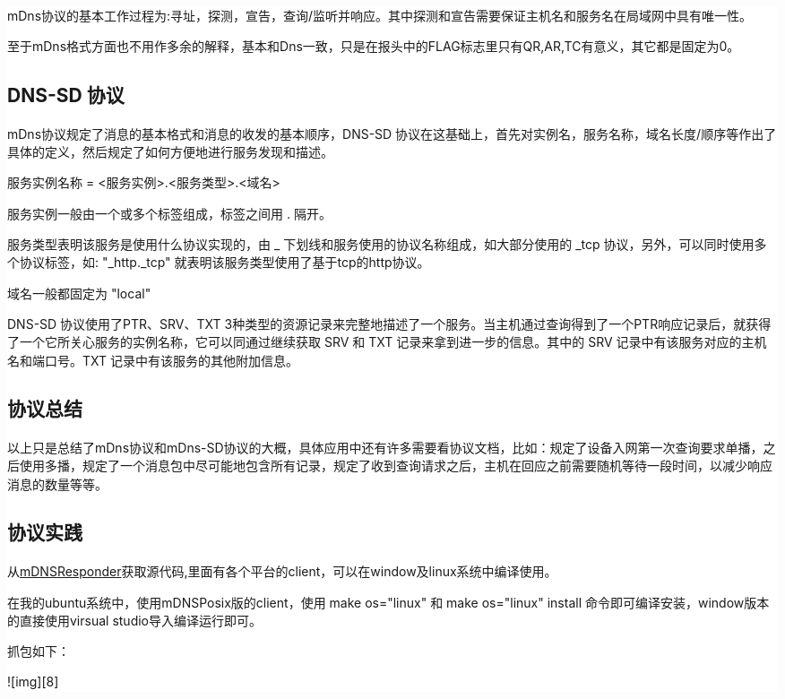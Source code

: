 mDns协议的基本工作过程为:寻址，探测，宣告，查询/监听并响应。其中探测和宣告需要保证主机名和服务名在局域网中具有唯一性。

至于mDns格式方面也不用作多余的解释，基本和Dns一致，只是在报头中的FLAG标志里只有QR,AR,TC有意义，其它都是固定为0。

## DNS-SD 协议

mDns协议规定了消息的基本格式和消息的收发的基本顺序，DNS-SD 协议在这基础上，首先对实例名，服务名称，域名长度/顺序等作出了具体的定义，然后规定了如何方便地进行服务发现和描述。

服务实例名称 = <服务实例>.<服务类型>.<域名>

服务实例一般由一个或多个标签组成，标签之间用 . 隔开。

服务类型表明该服务是使用什么协议实现的，由 _ 下划线和服务使用的协议名称组成，如大部分使用的 _tcp 协议，另外，可以同时使用多个协议标签，如: "_http._tcp" 就表明该服务类型使用了基于tcp的http协议。

域名一般都固定为 "local"

DNS-SD 协议使用了PTR、SRV、TXT 3种类型的资源记录来完整地描述了一个服务。当主机通过查询得到了一个PTR响应记录后，就获得了一个它所关心服务的实例名称，它可以同通过继续获取 SRV 和 TXT 记录来拿到进一步的信息。其中的 SRV 记录中有该服务对应的主机名和端口号。TXT 记录中有该服务的其他附加信息。

## 协议总结

以上只是总结了mDns协议和mDns-SD协议的大概，具体应用中还有许多需要看协议文档，比如：规定了设备入网第一次查询要求单播，之后使用多播，规定了一个消息包中尽可能地包含所有记录，规定了收到查询请求之后，主机在回应之前需要随机等待一段时间，以减少响应消息的数量等等。

## 协议实践

从[mDNSResponder](https://github.com/jevinskie/mDNSResponder)获取源代码,里面有各个平台的client，可以在window及linux系统中编译使用。

在我的ubuntu系统中，使用mDNSPosix版的client，使用 make os="linux" 和 make os="linux" install 命令即可编译安装，window版本的直接使用virsual studio导入编译运行即可。

抓包如下：

![img][8]